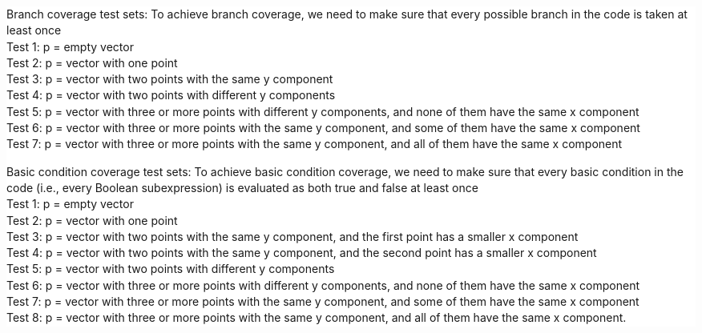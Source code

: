 
Branch coverage test sets: To achieve branch coverage, we need to make sure that every possible branch in the code is taken at least once<br>
Test 1: p = empty vector<br>
Test 2: p = vector with one point<br>
Test 3: p = vector with two points with the same y component<br>
Test 4: p = vector with two points with different y components<br>
Test 5: p = vector with three or more points with different y components, and none of them have the same x component<br>
Test 6: p = vector with three or more points with the same y component, and some of them have the same x component<br>
Test 7: p = vector with three or more points with the same y component, and all of them have the same x component<br>


Basic condition coverage test sets: To achieve basic condition coverage, we need to make sure that every basic condition in the code (i.e., every Boolean subexpression) is evaluated as both true and false at least once<br>
Test 1: p = empty vector<br>
Test 2: p = vector with one point<br>
Test 3: p = vector with two points with the same y component, and the first point has a smaller x component<br>
Test 4: p = vector with two points with the same y component, and the second point has a smaller x component<br>
Test 5: p = vector with two points with different y components<br>
Test 6: p = vector with three or more points with different y components, and none of them have the same x component<br>
Test 7: p = vector with three or more points with the same y component, and some of them have the same x component<br>
Test 8: p = vector with three or more points with the same y component, and all of them have the same x component.<br>
